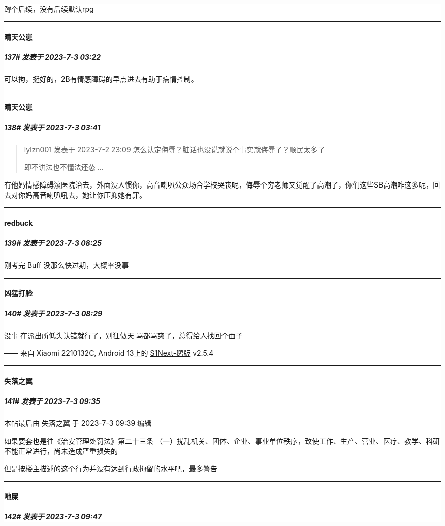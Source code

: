 蹲个后续，没有后续默认rpg


*****

####  晴天公崽  
##### 137#       发表于 2023-7-3 03:22

可以拘，挺好的，2B有情感障碍的早点进去有助于病情控制。


*****

####  晴天公崽  
##### 138#       发表于 2023-7-3 03:41

<blockquote>lylzn001 发表于 2023-7-2 23:09
怎么认定侮辱？脏话也没说就说个事实就侮辱了？顺民太多了

即不讲法也不懂法还怂 ...</blockquote>
有他妈情感障碍滚医院治去，外面没人惯你，高音喇叭公众场合学校哭丧呢，侮辱个穷老师又觉醒了高潮了，你们这些SB高潮咋这多呢，回去对你妈高音喇叭吼去，她让你压抑她有罪。


*****

####  redbuck  
##### 139#       发表于 2023-7-3 08:25

刚考完 Buff 没那么快过期，大概率没事

*****

####  凶猛打脸  
##### 140#       发表于 2023-7-3 08:29

没事
在派出所低头认错就行了，别狂傲天
骂都骂爽了，总得给人找回个面子

—— 来自 Xiaomi 2210132C, Android 13上的 [S1Next-鹅版](https://github.com/ykrank/S1-Next/releases) v2.5.4


*****

####  失落之翼  
##### 141#       发表于 2023-7-3 09:35

 本帖最后由 失落之翼 于 2023-7-3 09:39 编辑 

如果要套也是往《治安管理处罚法》第二十三条 （一）扰乱机关、团体、企业、事业单位秩序，致使工作、生产、营业、医疗、教学、科研不能正常进行，尚未造成严重损失的

但是按楼主描述的这个行为并没有达到行政拘留的水平吧，最多警告


*****

####  吔屎  
##### 142#       发表于 2023-7-3 09:47
